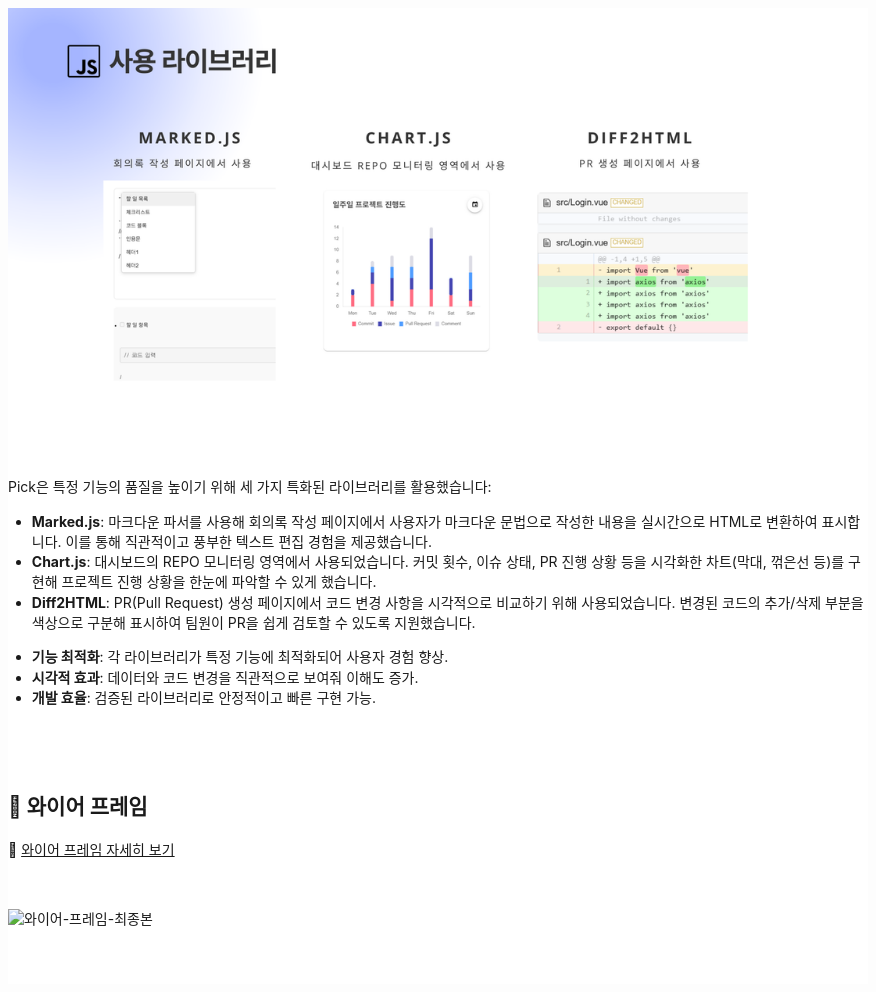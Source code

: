 <img src="https://github.com/BE14-NoB/pick-frontend/blob/main/resources/used-library.png" width="800"/><br>

Pick은 특정 기능의 품질을 높이기 위해 세 가지 특화된 라이브러리를 활용했습니다:<br>
- <strong>Marked.js</strong>: 마크다운 파서를 사용해 회의록 작성 페이지에서 사용자가 마크다운 문법으로 작성한 내용을 실시간으로 HTML로 변환하여 표시합니다. 이를 통해 직관적이고 풍부한 텍스트 편집 경험을 제공했습니다.<br>
- <strong>Chart.js</strong>: 대시보드의 REPO 모니터링 영역에서 사용되었습니다. 커밋 횟수, 이슈 상태, PR 진행 상황 등을 시각화한 차트(막대, 꺾은선 등)를 구현해 프로젝트 진행 상황을 한눈에 파악할 수 있게 했습니다.<br>
- <strong>Diff2HTML</strong>: PR(Pull Request) 생성 페이지에서 코드 변경 사항을 시각적으로 비교하기 위해 사용되었습니다. 변경된 코드의 추가/삭제 부분을 색상으로 구분해 표시하여 팀원이 PR을 쉽게 검토할 수 있도록 지원했습니다.</p>

<ul>
  <li><strong>기능 최적화</strong>: 각 라이브러리가 특정 기능에 최적화되어 사용자 경험 향상.</li>
  <li><strong>시각적 효과</strong>: 데이터와 코드 변경을 직관적으로 보여줘 이해도 증가.</li>
  <li><strong>개발 효율</strong>: 검증된 라이브러리로 안정적이고 빠른 구현 가능.</li>
</ul>

<br><br>

## 🧵 와이어 프레임

🔗 <a href="https://www.figma.com/design/DFoNxHc5dAtUaaUI5UnRhN/PICK---%EC%99%80%EC%9D%B4%EC%96%B4%ED%94%84%EB%A0%88%EC%9E%84?node-id=1-2643&t=zbqKVZG0o1h8KwfQ-1"> 와이어 프레임 자세히 보기 </a>

<br>

<img src="https://github.com/BE14-NoB/pick-frontend/blob/main/resources/와이어 프레임 최종본.png" alt="와이어-프레임-최종본" width="800"/><br>

<br><br>
